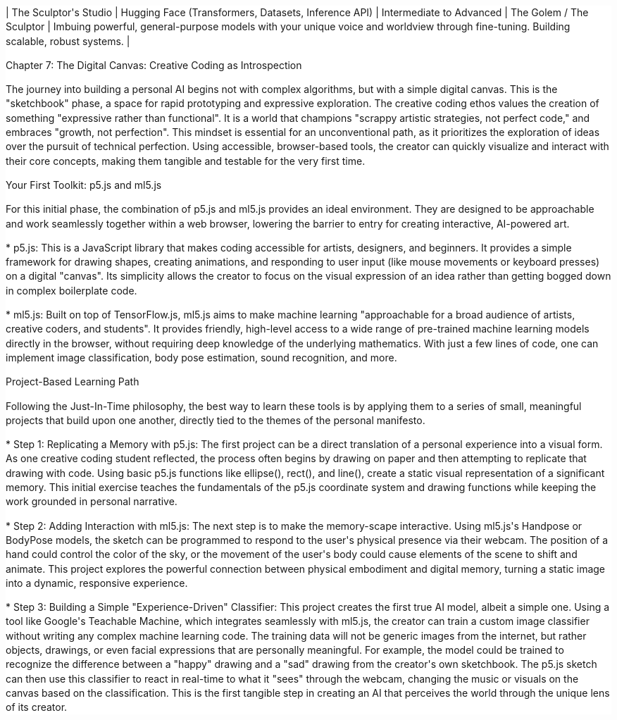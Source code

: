 | The Sculptor's Studio | Hugging Face (Transformers, Datasets, Inference API) | Intermediate to Advanced | The Golem / The Sculptor | Imbuing powerful, general-purpose models with your unique voice and worldview through fine-tuning. Building scalable, robust systems. |

Chapter 7: The Digital Canvas: Creative Coding as Introspection

The journey into building a personal AI begins not with complex algorithms, but with a simple digital canvas. This is the "sketchbook" phase, a space for rapid prototyping and expressive exploration. The creative coding ethos values the creation of something "expressive rather than functional". It is a world that champions "scrappy artistic strategies, not perfect code," and embraces "growth, not perfection". This mindset is essential for an unconventional path, as it prioritizes the exploration of ideas over the pursuit of technical perfection. Using accessible, browser-based tools, the creator can quickly visualize and interact with their core concepts, making them tangible and testable for the very first time.

Your First Toolkit: p5.js and ml5.js

For this initial phase, the combination of p5.js and ml5.js provides an ideal environment. They are designed to be approachable and work seamlessly together within a web browser, lowering the barrier to entry for creating interactive, AI-powered art.

\* p5.js: This is a JavaScript library that makes coding accessible for artists, designers, and beginners. It provides a simple framework for drawing shapes, creating animations, and responding to user input (like mouse movements or keyboard presses) on a digital "canvas". Its simplicity allows the creator to focus on the visual expression of an idea rather than getting bogged down in complex boilerplate code.

\* ml5.js: Built on top of TensorFlow.js, ml5.js aims to make machine learning "approachable for a broad audience of artists, creative coders, and students". It provides friendly, high-level access to a wide range of pre-trained machine learning models directly in the browser, without requiring deep knowledge of the underlying mathematics. With just a few lines of code, one can implement image classification, body pose estimation, sound recognition, and more.

Project-Based Learning Path

Following the Just-In-Time philosophy, the best way to learn these tools is by applying them to a series of small, meaningful projects that build upon one another, directly tied to the themes of the personal manifesto.

\* Step 1: Replicating a Memory with p5.js: The first project can be a direct translation of a personal experience into a visual form. As one creative coding student reflected, the process often begins by drawing on paper and then attempting to replicate that drawing with code. Using basic p5.js functions like ellipse(), rect(), and line(), create a static visual representation of a significant memory. This initial exercise teaches the fundamentals of the p5.js coordinate system and drawing functions while keeping the work grounded in personal narrative.

\* Step 2: Adding Interaction with ml5.js: The next step is to make the memory-scape interactive. Using ml5.js's Handpose or BodyPose models, the sketch can be programmed to respond to the user's physical presence via their webcam. The position of a hand could control the color of the sky, or the movement of the user's body could cause elements of the scene to shift and animate. This project explores the powerful connection between physical embodiment and digital memory, turning a static image into a dynamic, responsive experience.

\* Step 3: Building a Simple "Experience-Driven" Classifier: This project creates the first true AI model, albeit a simple one. Using a tool like Google's Teachable Machine, which integrates seamlessly with ml5.js, the creator can train a custom image classifier without writing any complex machine learning code. The training data will not be generic images from the internet, but rather objects, drawings, or even facial expressions that are personally meaningful. For example, the model could be trained to recognize the difference between a "happy" drawing and a "sad" drawing from the creator's own sketchbook. The p5.js sketch can then use this classifier to react in real-time to what it "sees" through the webcam, changing the music or visuals on the canvas based on the classification. This is the first tangible step in creating an AI that perceives the world through the unique lens of its creator.
